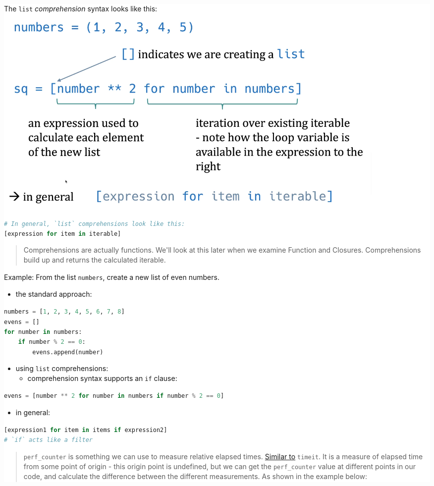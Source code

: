 The `list` *comprehension* syntax looks like this:
![list comprehension](../assets/Pasted%20image%2020250113112950.png)
```python
# In general, `list` comprehensions look like this:
[expression for item in iterable]
```
> Comprehensions are actually functions. We'll look at this later when we examine Function and Closures. Comprehensions build up and returns the calculated iterable.

Example:
From the list `numbers`, create a new list of even numbers.
- the standard approach:
```python
numbers = [1, 2, 3, 4, 5, 6, 7, 8]
evens = []
for number in numbers:
	if number % 2 == 0:
		evens.append(number)
```
- using `list` comprehensions:
	- comprehension syntax supports an `if` clause:
```python
evens = [number ** 2 for number in numbers if number % 2 == 0]
```
- in general:
```python
[expression1 for item in items if expression2]
# `if` acts like a filter
```

> `perf_counter` is something we can use to measure relative elapsed times. [Similar to](#^9d76ab) `timeit`. It is a measure of elapsed time from some point of origin - this origin point is undefined, but we can get the `perf_counter` value at different points in our code, and calculate the difference between the different measurements. As shown in the example below:
